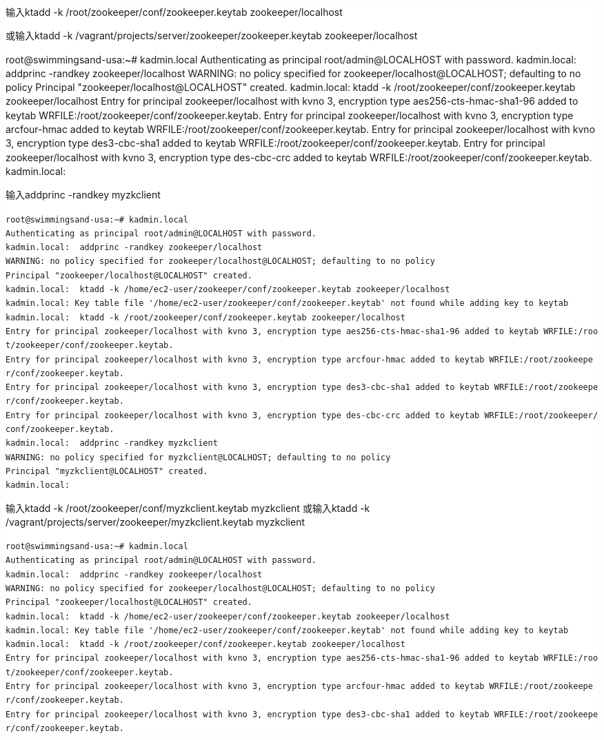 输入ktadd -k /root/zookeeper/conf/zookeeper.keytab zookeeper/localhost

或输入ktadd -k /vagrant/projects/server/zookeeper/zookeeper.keytab zookeeper/localhost

root@swimmingsand-usa:~# kadmin.local
Authenticating as principal root/admin@LOCALHOST with password.
kadmin.local:  addprinc -randkey zookeeper/localhost
WARNING: no policy specified for zookeeper/localhost@LOCALHOST; defaulting to no policy
Principal "zookeeper/localhost@LOCALHOST" created.
kadmin.local:  ktadd -k /root/zookeeper/conf/zookeeper.keytab zookeeper/localhost
Entry for principal zookeeper/localhost with kvno 3, encryption type aes256-cts-hmac-sha1-96 added to keytab WRFILE:/root/zookeeper/conf/zookeeper.keytab.
Entry for principal zookeeper/localhost with kvno 3, encryption type arcfour-hmac added to keytab WRFILE:/root/zookeeper/conf/zookeeper.keytab.
Entry for principal zookeeper/localhost with kvno 3, encryption type des3-cbc-sha1 added to keytab WRFILE:/root/zookeeper/conf/zookeeper.keytab.
Entry for principal zookeeper/localhost with kvno 3, encryption type des-cbc-crc added to keytab WRFILE:/root/zookeeper/conf/zookeeper.keytab.
kadmin.local:


输入addprinc -randkey myzkclient

```
root@swimmingsand-usa:~# kadmin.local
Authenticating as principal root/admin@LOCALHOST with password.
kadmin.local:  addprinc -randkey zookeeper/localhost
WARNING: no policy specified for zookeeper/localhost@LOCALHOST; defaulting to no policy
Principal "zookeeper/localhost@LOCALHOST" created.
kadmin.local:  ktadd -k /home/ec2-user/zookeeper/conf/zookeeper.keytab zookeeper/localhost
kadmin.local: Key table file '/home/ec2-user/zookeeper/conf/zookeeper.keytab' not found while adding key to keytab
kadmin.local:  ktadd -k /root/zookeeper/conf/zookeeper.keytab zookeeper/localhost
Entry for principal zookeeper/localhost with kvno 3, encryption type aes256-cts-hmac-sha1-96 added to keytab WRFILE:/root/zookeeper/conf/zookeeper.keytab.
Entry for principal zookeeper/localhost with kvno 3, encryption type arcfour-hmac added to keytab WRFILE:/root/zookeeper/conf/zookeeper.keytab.
Entry for principal zookeeper/localhost with kvno 3, encryption type des3-cbc-sha1 added to keytab WRFILE:/root/zookeeper/conf/zookeeper.keytab.
Entry for principal zookeeper/localhost with kvno 3, encryption type des-cbc-crc added to keytab WRFILE:/root/zookeeper/conf/zookeeper.keytab.
kadmin.local:  addprinc -randkey myzkclient
WARNING: no policy specified for myzkclient@LOCALHOST; defaulting to no policy
Principal "myzkclient@LOCALHOST" created.
kadmin.local:
```

输入ktadd -k /root/zookeeper/conf/myzkclient.keytab myzkclient
或输入ktadd -k /vagrant/projects/server/zookeeper/myzkclient.keytab myzkclient


```
root@swimmingsand-usa:~# kadmin.local
Authenticating as principal root/admin@LOCALHOST with password.
kadmin.local:  addprinc -randkey zookeeper/localhost
WARNING: no policy specified for zookeeper/localhost@LOCALHOST; defaulting to no policy
Principal "zookeeper/localhost@LOCALHOST" created.
kadmin.local:  ktadd -k /home/ec2-user/zookeeper/conf/zookeeper.keytab zookeeper/localhost
kadmin.local: Key table file '/home/ec2-user/zookeeper/conf/zookeeper.keytab' not found while adding key to keytab
kadmin.local:  ktadd -k /root/zookeeper/conf/zookeeper.keytab zookeeper/localhost
Entry for principal zookeeper/localhost with kvno 3, encryption type aes256-cts-hmac-sha1-96 added to keytab WRFILE:/root/zookeeper/conf/zookeeper.keytab.
Entry for principal zookeeper/localhost with kvno 3, encryption type arcfour-hmac added to keytab WRFILE:/root/zookeeper/conf/zookeeper.keytab.
Entry for principal zookeeper/localhost with kvno 3, encryption type des3-cbc-sha1 added to keytab WRFILE:/root/zookeeper/conf/zookeeper.keytab.
```